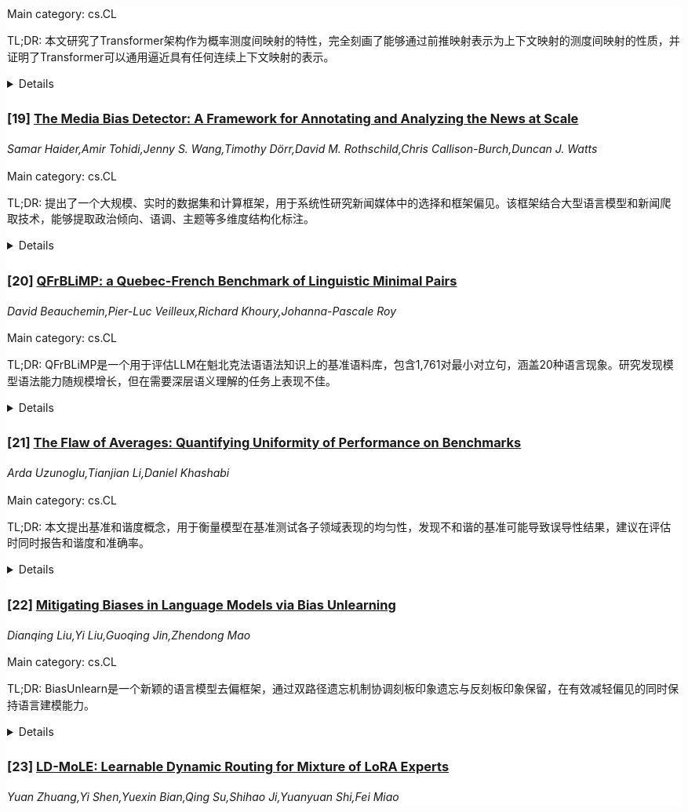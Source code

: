 Main category: cs.CL

TL;DR: 本文研究了Transformer架构作为概率测度间映射的特性，完全刻画了能够通过前推映射表示为上下文映射的测度间映射的性质，并证明了Transformer可以通用逼近具有任何连续上下文映射的表示。


<details><summary>Details</summary></details>


### [19] [The Media Bias Detector: A Framework for Annotating and Analyzing the News at Scale](https://arxiv.org/abs/2509.25649)
*Samar Haider,Amir Tohidi,Jenny S. Wang,Timothy Dörr,David M. Rothschild,Chris Callison-Burch,Duncan J. Watts*

Main category: cs.CL

TL;DR: 提出了一个大规模、实时的数据集和计算框架，用于系统性研究新闻媒体中的选择和框架偏见。该框架结合大型语言模型和新闻爬取技术，能够提取政治倾向、语调、主题等多维度结构化标注。


<details><summary>Details</summary></details>


### [20] [QFrBLiMP: a Quebec-French Benchmark of Linguistic Minimal Pairs](https://arxiv.org/abs/2509.25664)
*David Beauchemin,Pier-Luc Veilleux,Richard Khoury,Johanna-Pascale Roy*

Main category: cs.CL

TL;DR: QFrBLiMP是一个用于评估LLM在魁北克法语语法知识上的基准语料库，包含1,761对最小对立句，涵盖20种语言现象。研究发现模型语法能力随规模增长，但在需要深层语义理解的任务上表现不佳。


<details><summary>Details</summary></details>


### [21] [The Flaw of Averages: Quantifying Uniformity of Performance on Benchmarks](https://arxiv.org/abs/2509.25671)
*Arda Uzunoglu,Tianjian Li,Daniel Khashabi*

Main category: cs.CL

TL;DR: 本文提出基准和谐度概念，用于衡量模型在基准测试各子领域表现的均匀性，发现不和谐的基准可能导致误导性结果，建议在评估时同时报告和谐度和准确率。


<details><summary>Details</summary></details>


### [22] [Mitigating Biases in Language Models via Bias Unlearning](https://arxiv.org/abs/2509.25673)
*Dianqing Liu,Yi Liu,Guoqing Jin,Zhendong Mao*

Main category: cs.CL

TL;DR: BiasUnlearn是一个新颖的语言模型去偏框架，通过双路径遗忘机制协调刻板印象遗忘与反刻板印象保留，在有效减轻偏见的同时保持语言建模能力。


<details><summary>Details</summary></details>


### [23] [LD-MoLE: Learnable Dynamic Routing for Mixture of LoRA Experts](https://arxiv.org/abs/2509.25684)
*Yuan Zhuang,Yi Shen,Yuexin Bian,Qing Su,Shihao Ji,Yuanyuan Shi,Fei Miao*

